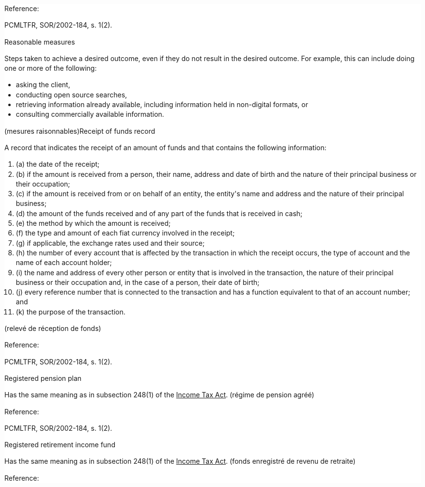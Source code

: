 Reference:

PCMLTFR, SOR/2002-184, s. 1(2).

Reasonable measures

Steps taken to achieve a desired outcome, even if they do not result in the desired outcome. For example, this can include doing one or more of the following:

- asking the client,
- conducting open source searches,
- retrieving information already available, including information held in non-digital formats, or
- consulting commercially available information.

(mesures raisonnables)Receipt of funds record

A record that indicates the receipt of an amount of funds and that contains the following information:

01. (a) the date of the receipt;
02. (b) if the amount is received from a person, their name, address and date of birth and the nature of their principal business or their occupation;
03. (c) if the amount is received from or on behalf of an entity, the entity's name and address and the nature of their principal business;
04. (d) the amount of the funds received and of any part of the funds that is received in cash;
05. (e) the method by which the amount is received;
06. (f) the type and amount of each fiat currency involved in the receipt;
07. (g) if applicable, the exchange rates used and their source;
08. (h) the number of every account that is affected by the transaction in which the receipt occurs, the type of account and the name of each account holder;
09. (i) the name and address of every other person or entity that is involved in the transaction, the nature of their principal business or their occupation and, in the case of a person, their date of birth;
10. (j) every reference number that is connected to the transaction and has a function equivalent to that of an account number; and
11. (k) the purpose of the transaction.

(relevé de réception de fonds)

Reference:

PCMLTFR, SOR/2002-184, s. 1(2).

Registered pension plan

Has the same meaning as in subsection 248(1) of the [Income Tax Act](https://laws-lois.justice.gc.ca/eng/acts/I-3.3). (régime de pension agréé)

Reference:

PCMLTFR, SOR/2002-184, s. 1(2).

Registered retirement income fund

Has the same meaning as in subsection 248(1) of the [Income Tax Act](https://laws-lois.justice.gc.ca/eng/acts/I-3.3). (fonds enregistré de revenu de retraite)

Reference:
